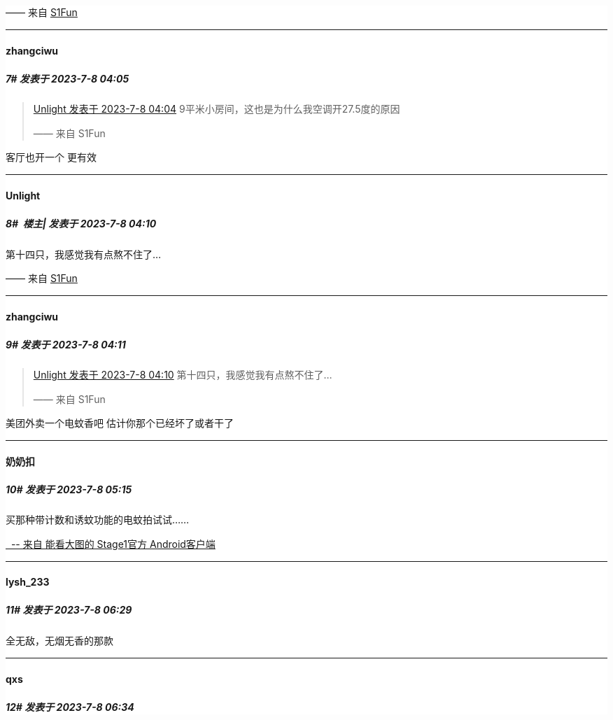 —— 来自 [S1Fun](https://s1fun.koalcat.com)

*****

####  zhangciwu  
##### 7#       发表于 2023-7-8 04:05

<blockquote><a href="httphttps://bbs.saraba1st.com/2b/forum.php?mod=redirect&amp;goto=findpost&amp;pid=61592964&amp;ptid=2143516" target="_blank">Unlight 发表于 2023-7-8 04:04</a>
9平米小房间，这也是为什么我空调开27.5度的原因

—— 来自 S1Fun</blockquote>
客厅也开一个
更有效

*****

####  Unlight  
##### 8#         楼主| 发表于 2023-7-8 04:10

第十四只，我感觉我有点熬不住了…

—— 来自 [S1Fun](https://s1fun.koalcat.com)

*****

####  zhangciwu  
##### 9#       发表于 2023-7-8 04:11

<blockquote><a href="httphttps://bbs.saraba1st.com/2b/forum.php?mod=redirect&amp;goto=findpost&amp;pid=61592971&amp;ptid=2143516" target="_blank">Unlight 发表于 2023-7-8 04:10</a>
第十四只，我感觉我有点熬不住了…

—— 来自 S1Fun</blockquote>
美团外卖一个电蚊香吧
估计你那个已经坏了或者干了

*****

####  奶奶扣  
##### 10#       发表于 2023-7-8 05:15

买那种带计数和诱蚊功能的电蚊拍试试……

[  -- 来自 能看大图的 Stage1官方 Android客户端](https://www.coolapk.com/apk/140634)

*****

####  lysh_233  
##### 11#       发表于 2023-7-8 06:29

全无敌，无烟无香的那款

*****

####  qxs  
##### 12#       发表于 2023-7-8 06:34
